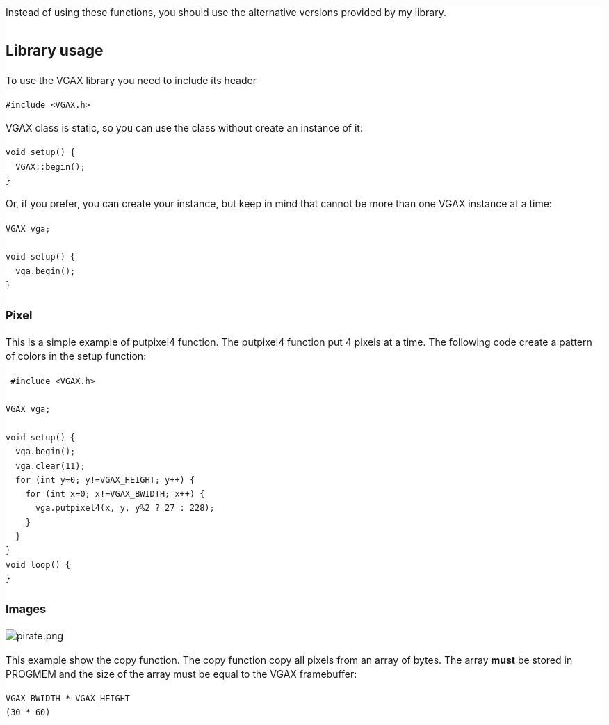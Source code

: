 Instead of using these functions, you should use the alternative versions
provided by my library.

## Library usage

To use the VGAX library you need to include its header

    #include <VGAX.h>

VGAX class is static, so you can use the class without create an instance of it:

    void setup() {
      VGAX::begin();
    }

Or, if you prefer, you can create your instance, but keep in mind that cannot be
more than one VGAX instance at a time:

    VGAX vga;

    void setup() {
      vga.begin();
    }

### Pixel

This is a simple example of putpixel4 function. The putpixel4 function put 4
pixels at a time. The following code create a pattern of colors in the setup
function:

	 #include <VGAX.h>

    VGAX vga;

    void setup() {
      vga.begin();
      vga.clear(11);
      for (int y=0; y!=VGAX_HEIGHT; y++) {
        for (int x=0; x!=VGAX_BWIDTH; x++) {
          vga.putpixel4(x, y, y%2 ? 27 : 228);
        }
      }
    }
    void loop() {
    }
    
### Images

![pirate.png](docs/pirate.png)

This example show the copy function. The copy function copy all pixels from 
an array of bytes. The array **must** be stored in PROGMEM and the size of the
array must be equal to the VGAX framebuffer:

    VGAX_BWIDTH * VGAX_HEIGHT
    (30 * 60)
